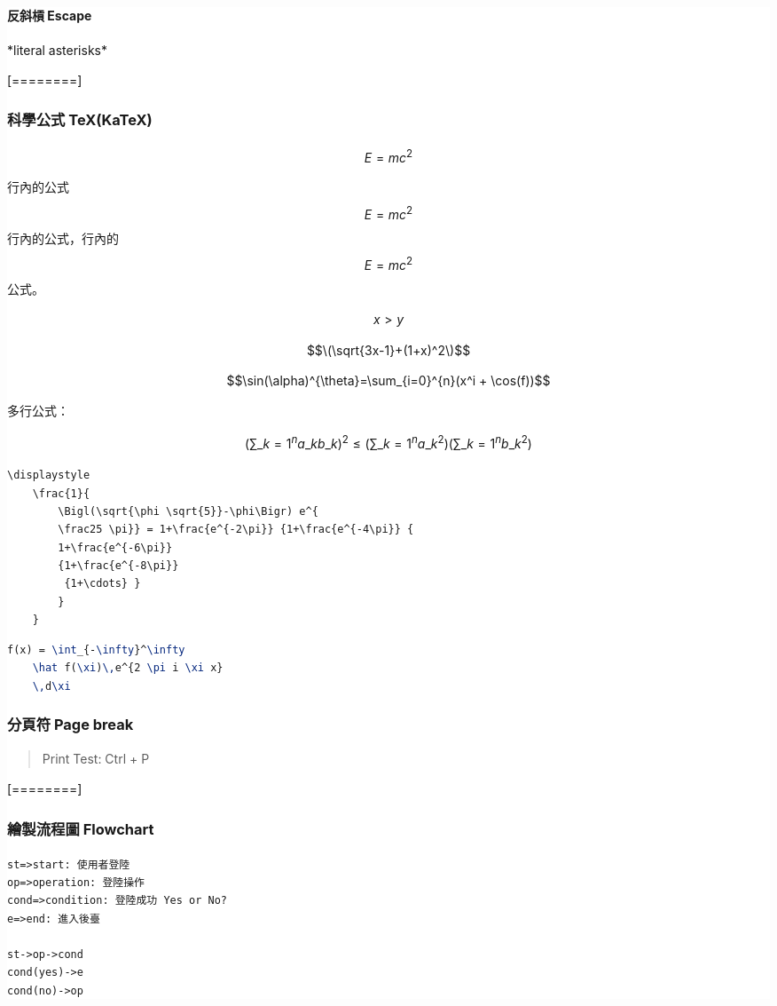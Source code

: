 #### 反斜槓 Escape

\*literal asterisks\*

[========]

### 科學公式 TeX(KaTeX)

$$E=mc^2$$

行內的公式$$E=mc^2$$行內的公式，行內的$$E=mc^2$$公式。

$$x > y$$

$$\(\sqrt{3x-1}+(1+x)^2\)$$

$$\sin(\alpha)^{\theta}=\sum_{i=0}^{n}(x^i + \cos(f))$$

多行公式：

```math
\displaystyle
\left( \sum\_{k=1}^n a\_k b\_k \right)^2
\leq
\left( \sum\_{k=1}^n a\_k^2 \right)
\left( \sum\_{k=1}^n b\_k^2 \right)
```

```katex
\displaystyle
    \frac{1}{
        \Bigl(\sqrt{\phi \sqrt{5}}-\phi\Bigr) e^{
        \frac25 \pi}} = 1+\frac{e^{-2\pi}} {1+\frac{e^{-4\pi}} {
        1+\frac{e^{-6\pi}}
        {1+\frac{e^{-8\pi}}
         {1+\cdots} }
        }
    }
```

```latex
f(x) = \int_{-\infty}^\infty
    \hat f(\xi)\,e^{2 \pi i \xi x}
    \,d\xi
```

### 分頁符 Page break

> Print Test: Ctrl + P

[========]

### 繪製流程圖 Flowchart

```flow
st=>start: 使用者登陸
op=>operation: 登陸操作
cond=>condition: 登陸成功 Yes or No?
e=>end: 進入後臺

st->op->cond
cond(yes)->e
cond(no)->op
```


[anchor-id]: https://www.mdeditor.tw/